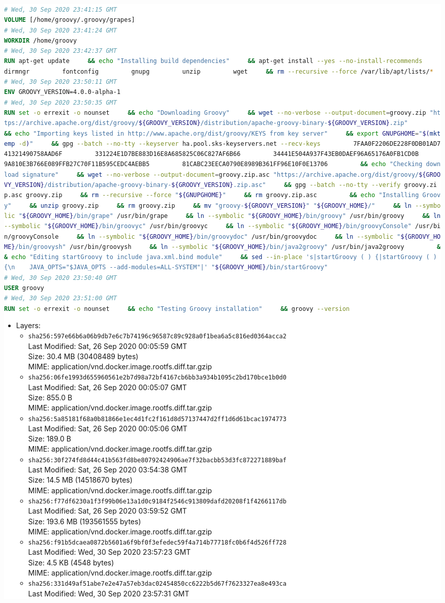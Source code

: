 ```dockerfile
# Wed, 30 Sep 2020 23:41:15 GMT
VOLUME [/home/groovy/.groovy/grapes]
# Wed, 30 Sep 2020 23:41:24 GMT
WORKDIR /home/groovy
# Wed, 30 Sep 2020 23:42:37 GMT
RUN apt-get update     && echo "Installing build dependencies"     && apt-get install --yes --no-install-recommends         dirmngr         fontconfig         gnupg         unzip         wget     && rm --recursive --force /var/lib/apt/lists/*
# Wed, 30 Sep 2020 23:50:11 GMT
ENV GROOVY_VERSION=4.0.0-alpha-1
# Wed, 30 Sep 2020 23:50:35 GMT
RUN set -o errexit -o nounset     && echo "Downloading Groovy"     && wget --no-verbose --output-document=groovy.zip "https://archive.apache.org/dist/groovy/${GROOVY_VERSION}/distribution/apache-groovy-binary-${GROOVY_VERSION}.zip"         && echo "Importing keys listed in http://www.apache.org/dist/groovy/KEYS from key server"     && export GNUPGHOME="$(mktemp -d)"     && gpg --batch --no-tty --keyserver ha.pool.sks-keyservers.net --recv-keys         7FAA0F2206DE228F0DB01AD741321490758AAD6F         331224E1D7BE883D16E8A685825C06C827AF6B66         34441E504A937F43EB0DAEF96A65176A0FB1CD0B         9A810E3B766E089FFB27C70F11B595CEDC4AEBB5         81CABC23EECA0790E8989B361FF96E10F0E13706         && echo "Checking download signature"     && wget --no-verbose --output-document=groovy.zip.asc "https://archive.apache.org/dist/groovy/${GROOVY_VERSION}/distribution/apache-groovy-binary-${GROOVY_VERSION}.zip.asc"     && gpg --batch --no-tty --verify groovy.zip.asc groovy.zip     && rm --recursive --force "${GNUPGHOME}"     && rm groovy.zip.asc         && echo "Installing Groovy"     && unzip groovy.zip     && rm groovy.zip     && mv "groovy-${GROOVY_VERSION}" "${GROOVY_HOME}/"     && ln --symbolic "${GROOVY_HOME}/bin/grape" /usr/bin/grape     && ln --symbolic "${GROOVY_HOME}/bin/groovy" /usr/bin/groovy     && ln --symbolic "${GROOVY_HOME}/bin/groovyc" /usr/bin/groovyc     && ln --symbolic "${GROOVY_HOME}/bin/groovyConsole" /usr/bin/groovyConsole     && ln --symbolic "${GROOVY_HOME}/bin/groovydoc" /usr/bin/groovydoc     && ln --symbolic "${GROOVY_HOME}/bin/groovysh" /usr/bin/groovysh     && ln --symbolic "${GROOVY_HOME}/bin/java2groovy" /usr/bin/java2groovy         && echo "Editing startGroovy to include java.xml.bind module"     && sed --in-place 's|startGroovy ( ) {|startGroovy ( ) {\n    JAVA_OPTS="$JAVA_OPTS --add-modules=ALL-SYSTEM"|' "${GROOVY_HOME}/bin/startGroovy"
# Wed, 30 Sep 2020 23:50:40 GMT
USER groovy
# Wed, 30 Sep 2020 23:51:00 GMT
RUN set -o errexit -o nounset     && echo "Testing Groovy installation"     && groovy --version
```

-	Layers:
	-	`sha256:597e66b6a06b9db7e6c7b74196c96587c89c928a0f1bea6a5c816ed0364acca2`  
		Last Modified: Sat, 26 Sep 2020 00:05:59 GMT  
		Size: 30.4 MB (30408489 bytes)  
		MIME: application/vnd.docker.image.rootfs.diff.tar.gzip
	-	`sha256:06fe1993d655960561e2b7d98a72bf4167cb6bb3a934b1095c2bd170bce1b0d0`  
		Last Modified: Sat, 26 Sep 2020 00:05:07 GMT  
		Size: 855.0 B  
		MIME: application/vnd.docker.image.rootfs.diff.tar.gzip
	-	`sha256:5a85181f68a0b81866e1ec4d1fc2f161d8d57137447d2ff1d6d61bcac1974773`  
		Last Modified: Sat, 26 Sep 2020 00:05:06 GMT  
		Size: 189.0 B  
		MIME: application/vnd.docker.image.rootfs.diff.tar.gzip
	-	`sha256:30f274fd8d44c41b563fd8be80792424906ae7f32bacbb53d3fc872271889baf`  
		Last Modified: Sat, 26 Sep 2020 03:54:38 GMT  
		Size: 14.5 MB (14518670 bytes)  
		MIME: application/vnd.docker.image.rootfs.diff.tar.gzip
	-	`sha256:f77df6230a1f3f99b06e13a1d0c9184f2546c913809dafd20208f1f4266117db`  
		Last Modified: Sat, 26 Sep 2020 03:59:52 GMT  
		Size: 193.6 MB (193561555 bytes)  
		MIME: application/vnd.docker.image.rootfs.diff.tar.gzip
	-	`sha256:f91b5dcaea0872b5601a6f9bf0f3efedec59f4a714b77718fc0b6f4d526ff728`  
		Last Modified: Wed, 30 Sep 2020 23:57:23 GMT  
		Size: 4.5 KB (4548 bytes)  
		MIME: application/vnd.docker.image.rootfs.diff.tar.gzip
	-	`sha256:331d49af51abe7e2e47a57eb3dac02454850cc6222b5d67f7623327ea8e493ca`  
		Last Modified: Wed, 30 Sep 2020 23:57:31 GMT  